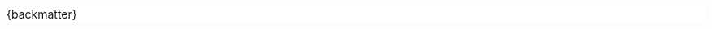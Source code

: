 <reference anchor='METADATA' target='https://drive.google.com/file/d/0BwK1bcoczINteWVwVFN5UWNORW8/view?usp=sharing'>
 <front>
 <title>The information leaked from a gpg encrypted file.</title>
  <author initials='M.' surname='Underwood' fullname='Matthew Underwood'></author>
  <date year='2015' month='October'/>
 </front>
</reference>

{backmatter}
